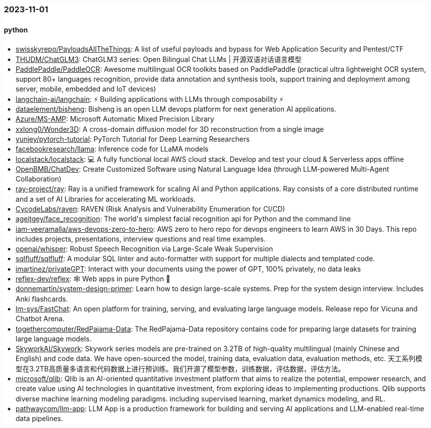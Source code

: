 ### 2023-11-01

#### python
* [swisskyrepo/PayloadsAllTheThings](https://github.com/swisskyrepo/PayloadsAllTheThings): A list of useful payloads and bypass for Web Application Security and Pentest/CTF
* [THUDM/ChatGLM3](https://github.com/THUDM/ChatGLM3): ChatGLM3 series: Open Bilingual Chat LLMs | 开源双语对话语言模型
* [PaddlePaddle/PaddleOCR](https://github.com/PaddlePaddle/PaddleOCR): Awesome multilingual OCR toolkits based on PaddlePaddle (practical ultra lightweight OCR system, support 80+ languages recognition, provide data annotation and synthesis tools, support training and deployment among server, mobile, embedded and IoT devices)
* [langchain-ai/langchain](https://github.com/langchain-ai/langchain): ⚡ Building applications with LLMs through composability ⚡
* [dataelement/bisheng](https://github.com/dataelement/bisheng): Bisheng is an open LLM devops platform for next generation AI applications.
* [Azure/MS-AMP](https://github.com/Azure/MS-AMP): Microsoft Automatic Mixed Precision Library
* [xxlong0/Wonder3D](https://github.com/xxlong0/Wonder3D): A cross-domain diffusion model for 3D reconstruction from a single image
* [yunjey/pytorch-tutorial](https://github.com/yunjey/pytorch-tutorial): PyTorch Tutorial for Deep Learning Researchers
* [facebookresearch/llama](https://github.com/facebookresearch/llama): Inference code for LLaMA models
* [localstack/localstack](https://github.com/localstack/localstack): 💻 A fully functional local AWS cloud stack. Develop and test your cloud & Serverless apps offline
* [OpenBMB/ChatDev](https://github.com/OpenBMB/ChatDev): Create Customized Software using Natural Language Idea (through LLM-powered Multi-Agent Collaboration)
* [ray-project/ray](https://github.com/ray-project/ray): Ray is a unified framework for scaling AI and Python applications. Ray consists of a core distributed runtime and a set of AI Libraries for accelerating ML workloads.
* [CycodeLabs/raven](https://github.com/CycodeLabs/raven): RAVEN (Risk Analysis and Vulnerability Enumeration for CI/CD)
* [ageitgey/face_recognition](https://github.com/ageitgey/face_recognition): The world's simplest facial recognition api for Python and the command line
* [iam-veeramalla/aws-devops-zero-to-hero](https://github.com/iam-veeramalla/aws-devops-zero-to-hero): AWS zero to hero repo for devops engineers to learn AWS in 30 Days. This repo includes projects, presentations, interview questions and real time examples.
* [openai/whisper](https://github.com/openai/whisper): Robust Speech Recognition via Large-Scale Weak Supervision
* [sqlfluff/sqlfluff](https://github.com/sqlfluff/sqlfluff): A modular SQL linter and auto-formatter with support for multiple dialects and templated code.
* [imartinez/privateGPT](https://github.com/imartinez/privateGPT): Interact with your documents using the power of GPT, 100% privately, no data leaks
* [reflex-dev/reflex](https://github.com/reflex-dev/reflex): 🕸 Web apps in pure Python 🐍
* [donnemartin/system-design-primer](https://github.com/donnemartin/system-design-primer): Learn how to design large-scale systems. Prep for the system design interview. Includes Anki flashcards.
* [lm-sys/FastChat](https://github.com/lm-sys/FastChat): An open platform for training, serving, and evaluating large language models. Release repo for Vicuna and Chatbot Arena.
* [togethercomputer/RedPajama-Data](https://github.com/togethercomputer/RedPajama-Data): The RedPajama-Data repository contains code for preparing large datasets for training large language models.
* [SkyworkAI/Skywork](https://github.com/SkyworkAI/Skywork): Skywork series models are pre-trained on 3.2TB of high-quality multilingual (mainly Chinese and English) and code data. We have open-sourced the model, training data, evaluation data, evaluation methods, etc. 天工系列模型在3.2TB高质量多语言和代码数据上进行预训练。我们开源了模型参数，训练数据，评估数据，评估方法。
* [microsoft/qlib](https://github.com/microsoft/qlib): Qlib is an AI-oriented quantitative investment platform that aims to realize the potential, empower research, and create value using AI technologies in quantitative investment, from exploring ideas to implementing productions. Qlib supports diverse machine learning modeling paradigms. including supervised learning, market dynamics modeling, and RL.
* [pathwaycom/llm-app](https://github.com/pathwaycom/llm-app): LLM App is a production framework for building and serving AI applications and LLM-enabled real-time data pipelines.
